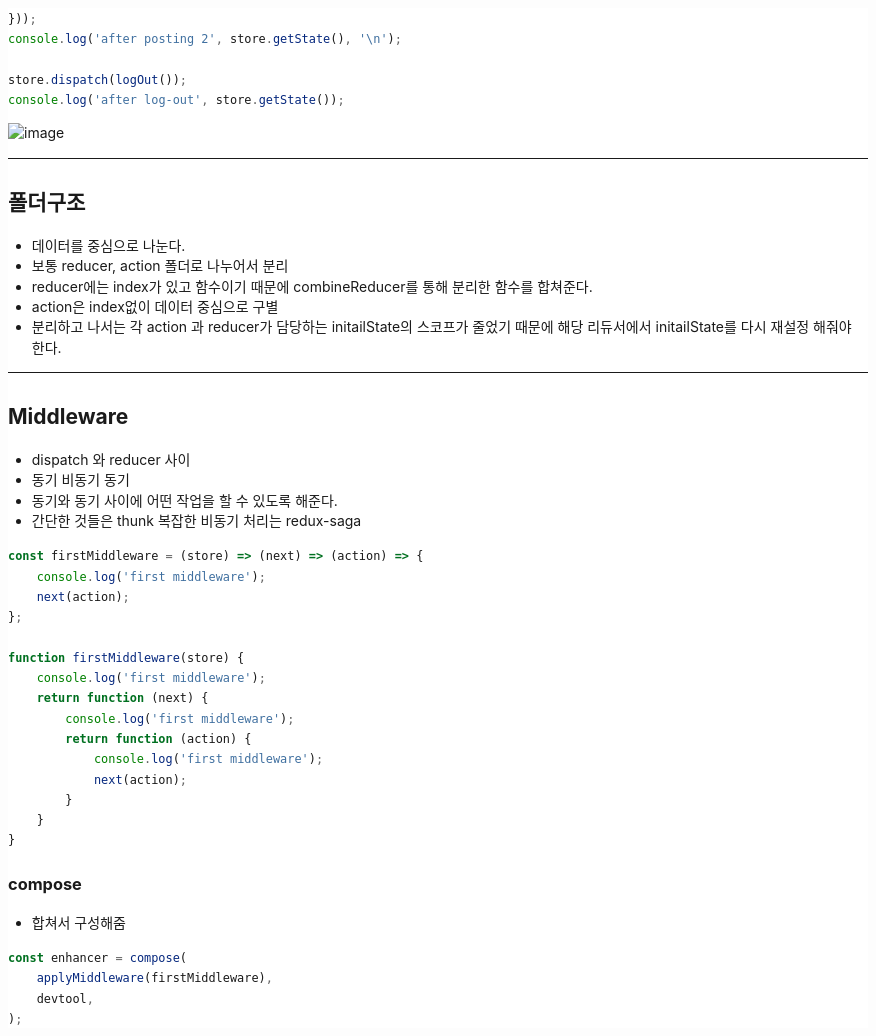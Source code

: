 ```jsx
}));
console.log('after posting 2', store.getState(), '\n');

store.dispatch(logOut());
console.log('after log-out', store.getState());
```

![image](https://user-images.githubusercontent.com/109953972/233972969-12d6f0dc-54d2-4d53-9343-c80ea16f888f.png)

---

## 폴더구조

- 데이터를 중심으로 나눈다.
- 보통 reducer, action 폴더로 나누어서 분리
- reducer에는 index가 있고 함수이기 때문에 combineReducer를 통해 분리한 함수를 합쳐준다.
- action은 index없이 데이터 중심으로 구별
- 분리하고 나서는 각 action 과 reducer가 담당하는 initailState의 스코프가 줄었기 때문에 해당 리듀서에서 initailState를 다시 재설정 해줘야 한다.

---

## Middleware

- dispatch 와 reducer 사이
- 동기 비동기 동기
- 동기와 동기 사이에 어떤 작업을 할 수 있도록 해준다.
- 간단한 것들은 thunk 복잡한 비동기 처리는 redux-saga

```jsx
const firstMiddleware = (store) => (next) => (action) => {
    console.log('first middleware');
    next(action);
};

function firstMiddleware(store) {
    console.log('first middleware');
    return function (next) {
        console.log('first middleware');
        return function (action) {
            console.log('first middleware');
            next(action);
        }
    }
}
```

### compose

- 합쳐서 구성해줌

```jsx
const enhancer = compose(
    applyMiddleware(firstMiddleware),
    devtool,
);
```
